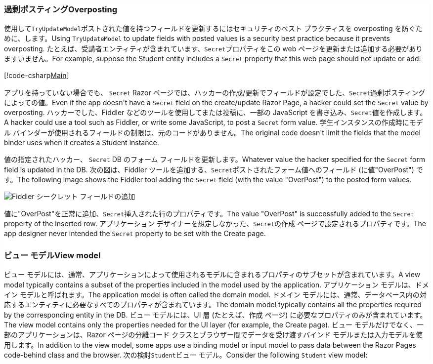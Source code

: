 <a id="overpost"></a>
### <a name="overposting"></a><span data-ttu-id="c5a3d-177">過剰ポスティング</span><span class="sxs-lookup"><span data-stu-id="c5a3d-177">Overposting</span></span>

<span data-ttu-id="c5a3d-178">使用して`TryUpdateModel`ポストされた値を持つフィールドを更新するにはセキュリティのベスト プラクティスを overposting を防ぐために、します。</span><span class="sxs-lookup"><span data-stu-id="c5a3d-178">Using `TryUpdateModel` to update fields with posted values is a security best practice because it prevents overposting.</span></span> <span data-ttu-id="c5a3d-179">たとえば、受講者エンティティが含まれています、`Secret`プロパティをこの web ページを更新または追加する必要がありますいません。</span><span class="sxs-lookup"><span data-stu-id="c5a3d-179">For example, suppose the Student entity includes a `Secret` property that this web page should not update or add:</span></span>

[!code-csharp[Main](intro/samples/cu/Models/StudentZsecret.cs?name=snippet_Intro&highlight=7)]

<span data-ttu-id="c5a3d-180">アプリを持っていない場合でも、 `Secret` Razor ページでは、ハッカーの作成/更新でフィールドが設定でした、`Secret`過剰ポスティングによっての値。</span><span class="sxs-lookup"><span data-stu-id="c5a3d-180">Even if the app doesn't have a `Secret` field on the create/update Razor Page, a hacker could set the `Secret` value by overposting.</span></span> <span data-ttu-id="c5a3d-181">ハッカーでした、Fiddler などのツールを使用してまたは投稿に、一部の JavaScript を書き込み、`Secret`値を作成します。</span><span class="sxs-lookup"><span data-stu-id="c5a3d-181">A hacker could use a tool such as Fiddler, or write some JavaScript, to post a `Secret` form value.</span></span> <span data-ttu-id="c5a3d-182">学生インスタンスの作成時にモデル バインダーが使用されるフィールドの制限は、元のコードがありません。</span><span class="sxs-lookup"><span data-stu-id="c5a3d-182">The original code doesn't limit the fields that the model binder uses when it creates a Student instance.</span></span>

<span data-ttu-id="c5a3d-183">値の指定されたハッカー、 `Secret` DB のフォーム フィールドを更新します。</span><span class="sxs-lookup"><span data-stu-id="c5a3d-183">Whatever value the hacker specified for the `Secret` form field is updated in the DB.</span></span> <span data-ttu-id="c5a3d-184">次の図は、Fiddler ツールを追加する、`Secret`ポストされたフォーム値へのフィールド (に値"OverPost") です。</span><span class="sxs-lookup"><span data-stu-id="c5a3d-184">The following image shows the Fiddler tool adding the `Secret` field (with the value "OverPost") to the posted form values.</span></span>

![Fiddler シークレット フィールドの追加](../ef-mvc/crud/_static/fiddler.png)

<span data-ttu-id="c5a3d-186">値に"OverPost"を正常に追加、`Secret`挿入された行のプロパティです。</span><span class="sxs-lookup"><span data-stu-id="c5a3d-186">The value "OverPost" is successfully added to the `Secret` property of the inserted row.</span></span> <span data-ttu-id="c5a3d-187">アプリケーション デザイナーを想定しなかった、`Secret`の作成 ページで設定されるプロパティです。</span><span class="sxs-lookup"><span data-stu-id="c5a3d-187">The app designer never intended the `Secret` property to be set with the Create page.</span></span>

<a name="vm"></a>
### <a name="view-model"></a><span data-ttu-id="c5a3d-188">ビュー モデル</span><span class="sxs-lookup"><span data-stu-id="c5a3d-188">View model</span></span>

<span data-ttu-id="c5a3d-189">ビュー モデルには、通常、アプリケーションによって使用されるモデルに含まれるプロパティのサブセットが含まれています。</span><span class="sxs-lookup"><span data-stu-id="c5a3d-189">A view model typically contains a subset of the properties included in the model used by the application.</span></span> <span data-ttu-id="c5a3d-190">アプリケーション モデルは、ドメイン モデルと呼ばれます。</span><span class="sxs-lookup"><span data-stu-id="c5a3d-190">The application model is often called the domain model.</span></span> <span data-ttu-id="c5a3d-191">ドメイン モデルには、通常、データベース内の対応するエンティティに必要なすべてのプロパティが含まれています。</span><span class="sxs-lookup"><span data-stu-id="c5a3d-191">The domain model typically contains all the properties required by the corresponding entity in the DB.</span></span> <span data-ttu-id="c5a3d-192">ビュー モデルには、UI 層 (たとえば、作成 ページ) に必要なプロパティのみが含まれています。</span><span class="sxs-lookup"><span data-stu-id="c5a3d-192">The view model contains only the properties needed for the UI layer (for example, the Create page).</span></span> <span data-ttu-id="c5a3d-193">ビュー モデルだけでなく、一部のアプリケーションは、Razor ページの分離コード クラスとブラウザー間でデータを受け渡すバインド モデルまたは入力モデルを使用します。</span><span class="sxs-lookup"><span data-stu-id="c5a3d-193">In addition to the view model, some apps use a binding model or input model to pass data between the Razor Pages code-behind class and the browser.</span></span> <span data-ttu-id="c5a3d-194">次の検討`Student`ビュー モデル。</span><span class="sxs-lookup"><span data-stu-id="c5a3d-194">Consider the following `Student` view model:</span></span>
